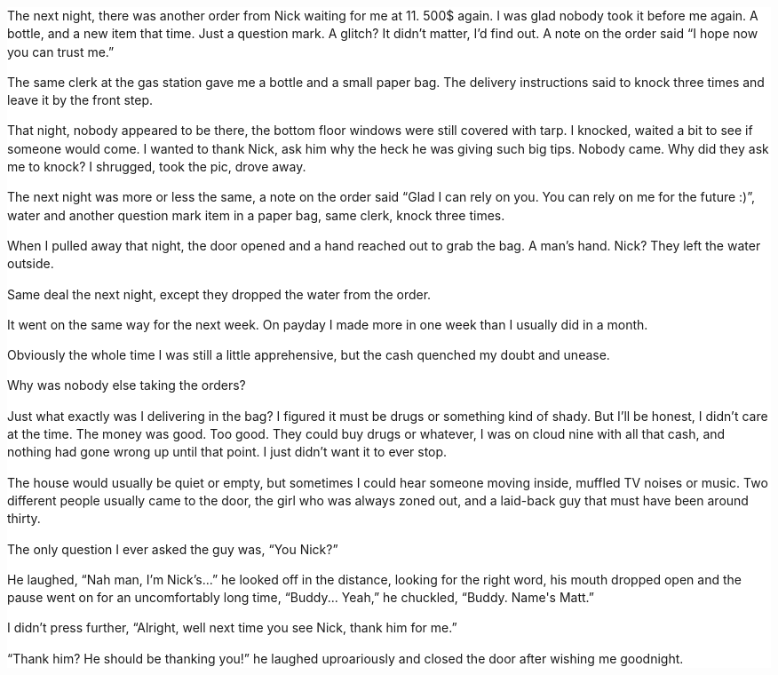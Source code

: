   
The next night, there was another order from Nick waiting for me at 11. 500$ again. I was glad nobody took it before me again. A bottle, and a new item that time. Just a question mark. A glitch? It didn’t matter, I’d find out. A note on the order said “I hope now you can trust me.”

  
The same clerk at the gas station gave me a bottle and a small paper bag. The delivery instructions said to knock three times and leave it by the front step. 

  
That night, nobody appeared to be there, the bottom floor windows were still covered with tarp. I knocked, waited a bit to see if someone would come. I wanted to thank Nick, ask him why the heck he was giving such big tips. Nobody came. Why did they ask me to knock? I shrugged, took the pic, drove away. 

  
The next night was more or less the same, a note on the order said “Glad I can rely on you. You can rely on me for the future :)”, water and another question mark item in a paper bag, same clerk, knock three times.

  
When I pulled away that night, the door opened and a hand reached out to grab the bag. A man’s hand. Nick? They left the water outside.

  
Same deal the next night, except they dropped the water from the order. 

  
It went on the same way for the next week. On payday I made more in one week than I usually did in a month. 

  
 Obviously the whole time I was still a little apprehensive, but the cash quenched my doubt and unease. 

  
Why was nobody else taking the orders?

  
Just what exactly was I delivering in the bag? I figured it must be drugs or something kind of shady. But I’ll be honest, I didn’t care at the time. The money was good. Too good. They could buy drugs or whatever, I was on cloud nine with all that cash, and nothing had gone wrong up until that point. I just didn’t want it to ever stop.

  
The house would usually be quiet or empty, but sometimes I could hear someone moving inside, muffled TV noises or music. Two different people usually came to the door, the girl who was always zoned out, and a laid-back guy that must have been around thirty. 

  
The only question I ever asked the guy was, “You Nick?”

  
He laughed, “Nah man, I’m Nick’s...” he looked off in the distance, looking for the right word, his mouth dropped open and the pause went on for an uncomfortably long time, “Buddy... Yeah,” he chuckled, “Buddy. Name's Matt.”

  
I didn’t press further, “Alright, well next time you see Nick, thank him for me.”

  
“Thank him? He should be thanking you!” he laughed uproariously and closed the door after wishing me goodnight.

  
